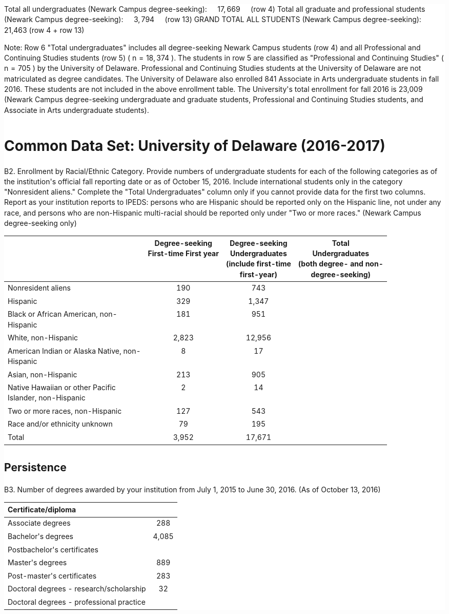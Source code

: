 Total all undergraduates (Newark Campus degree-seeking): $\quad 17,669 \quad$ (row 4)
Total all graduate and professional students (Newark Campus degree-seeking): $\quad 3,794 \quad$ (row 13)
GRAND TOTAL ALL STUDENTS (Newark Campus degree-seeking): $\qquad$ 21,463 (row 4 + row 13)

Note: Row 6 "Total undergraduates" includes all degree-seeking Newark Campus students (row 4) and all Professional and Continuing Studies students (row 5) ( $\mathrm{n}=18,374$ ). The students in row 5 are classified as "Professional and Continuing Studies" ( $\mathrm{n}=705$ ) by the University of Delaware. Professional and Continuing Studies students at the University of Delaware are not matriculated as degree candidates. The University of Delaware also enrolled 841 Associate in Arts undergraduate students in fall 2016. These students are not included in the above enrollment table. The University's total enrollment for fall 2016 is 23,009 (Newark Campus degree-seeking undergraduate and graduate students, Professional and Continuing Studies students, and Associate in Arts undergraduate students).
# Common Data Set: University of Delaware (2016-2017) 

B2. Enrollment by Racial/Ethnic Category. Provide numbers of undergraduate students for each of the following categories as of the institution's official fall reporting date or as of October 15, 2016. Include international students only in the category "Nonresident aliens." Complete the "Total Undergraduates" column only if you cannot provide data for the first two columns. Report as your institution reports to IPEDS: persons who are Hispanic should be reported only on the Hispanic line, not under any race, and persons who are non-Hispanic multi-racial should be reported only under "Two or more races." (Newark Campus degree-seeking only)

|  | Degree-seeking <br> First-time First year | Degree-seeking <br> Undergraduates <br> (include first-time <br> first-year) | Total <br> Undergraduates <br> (both degree- and non- <br> degree-seeking) |
| :-- | :--: | :--: | :--: |
| Nonresident aliens | 190 | 743 |  |
| Hispanic | 329 | 1,347 |  |
| Black or African American, non- <br> Hispanic | 181 | 951 |  |
| White, non-Hispanic | 2,823 | 12,956 |  |
| American Indian or Alaska Native, non- <br> Hispanic | 8 | 17 |  |
| Asian, non-Hispanic | 213 | 905 |  |
| Native Hawaiian or other Pacific <br> Islander, non-Hispanic | 2 | 14 |  |
| Two or more races, non-Hispanic | 127 | 543 |  |
| Race and/or ethnicity unknown | 79 | 195 |  |
| Total | 3,952 | 17,671 |  |

## Persistence

B3. Number of degrees awarded by your institution from July 1, 2015 to June 30, 2016. (As of October 13, 2016)

| Certificate/diploma |  |
| :-- | :--: |
| Associate degrees | 288 |
| Bachelor's degrees | 4,085 |
| Postbachelor's certificates |  |
| Master's degrees | 889 |
| Post-master's certificates | 283 |
| Doctoral degrees - research/scholarship | 32 |
| Doctoral degrees - professional practice |  |
